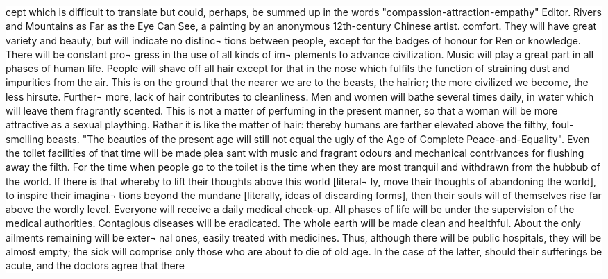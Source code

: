 cept which is difficult to translate but could,
perhaps, be summed up in the words
"compassion-attraction-empathy" Editor.
Rivers and Mountains as Far as the Eye
Can See, a painting by an anonymous
12th-century Chinese artist.
comfort. They will have great variety
and beauty, but will indicate no distinc¬
tions between people, except for the
badges of honour for Ren or
knowledge. There will be constant pro¬
gress in the use of all kinds of im¬
plements to advance civilization. Music
will play a great part in all phases of
human life. People will shave off all
hair except for that in the nose which
fulfils the function of straining dust
and impurities from the air. This is on
the ground that the nearer we are to the
beasts, the hairier; the more civilized
we become, the less hirsute. Further¬
more, lack of hair contributes to
cleanliness.
Men and women will bathe several
times daily, in water which will leave
them fragrantly scented. This is not a
matter of perfuming in the present
manner, so that a woman will be more
attractive as a sexual plaything. Rather
it is like the matter of hair: thereby
humans are farther elevated above the
filthy, foul-smelling beasts. "The
beauties of the present age will still not
equal the ugly of the Age of Complete
Peace-and-Equality". Even the toilet
facilities of that time will be made plea
sant with music and fragrant odours
and mechanical contrivances for
flushing away the filth. For the time
when people go to the toilet is the time
when they are most tranquil and
withdrawn from the hubbub of the
world. If there is that whereby to lift
their thoughts above this world [literal¬
ly, move their thoughts of abandoning
the world], to inspire their imagina¬
tions beyond the mundane [literally,
ideas of discarding forms], then their
souls will of themselves rise far above
the wordly level.
Everyone will receive a daily medical
check-up. All phases of life will be
under the supervision of the medical
authorities. Contagious diseases will be
eradicated. The whole earth will be
made clean and healthful. About the
only ailments remaining will be exter¬
nal ones, easily treated with medicines.
Thus, although there will be public
hospitals, they will be almost empty;
the sick will comprise only those who
are about to die of old age. In the case
of the latter, should their sufferings be
acute, and the doctors agree that there